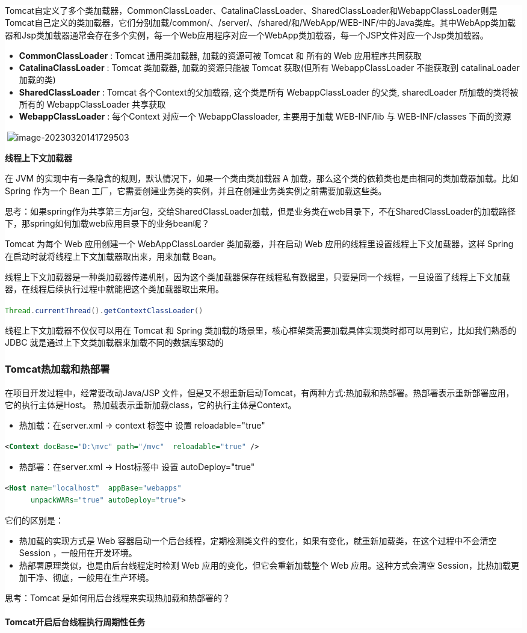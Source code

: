 Tomcat自定义了多个类加载器，CommonClassLoader、CatalinaClassLoader、SharedClassLoader和WebappClassLoader则是Tomcat自己定义的类加载器，它们分别加载/common/、/server/、/shared/和/WebApp/WEB-INF/中的Java类库。其中WebApp类加载器和Jsp类加载器通常会存在多个实例，每一个Web应用程序对应一个WebApp类加载器，每一个JSP文件对应一个Jsp类加载器。

- **CommonClassLoader** : Tomcat 通用类加载器, 加载的资源可被 Tomcat 和 所有的 Web 应用程序共同获取
- **CatalinaClassLoader** : Tomcat 类加载器, 加载的资源只能被 Tomcat 获取(但所有 WebappClassLoader 不能获取到 catalinaLoader 加载的类)
- **SharedClassLoader** : Tomcat 各个Context的父加载器, 这个类是所有 WebappClassLoader 的父类, sharedLoader 所加载的类将被所有的 WebappClassLoader 共享获取
- **WebappClassLoader**  : 每个Context 对应一个 WebappClassloader, 主要用于加载 WEB-INF/lib 与 WEB-INF/classes 下面的资源

​    ![image-20230320141729503](https://img.jssjqd.cn/202303201417531.png)

**线程上下文加载器**

在 JVM 的实现中有一条隐含的规则，默认情况下，如果一个类由类加载器 A 加载，那么这个类的依赖类也是由相同的类加载器加载。比如 Spring 作为一个 Bean 工厂，它需要创建业务类的实例，并且在创建业务类实例之前需要加载这些类。

思考：如果spring作为共享第三方jar包，交给SharedClassLoader加载，但是业务类在web目录下，不在SharedClassLoader的加载路径下，那spring如何加载web应用目录下的业务bean呢？

 Tomcat 为每个 Web 应用创建一个 WebAppClassLoarder 类加载器，并在启动 Web 应用的线程里设置线程上下文加载器，这样 Spring 在启动时就将线程上下文加载器取出来，用来加载 Bean。

线程上下文加载器是一种类加载器传递机制，因为这个类加载器保存在线程私有数据里，只要是同一个线程，一旦设置了线程上下文加载器，在线程后续执行过程中就能把这个类加载器取出来用。

```java
Thread.currentThread().getContextClassLoader()
```

线程上下文加载器不仅仅可以用在 Tomcat 和 Spring 类加载的场景里，核心框架类需要加载具体实现类时都可以用到它，比如我们熟悉的 JDBC 就是通过上下文类加载器来加载不同的数据库驱动的

### Tomcat热加载和热部署

在项目开发过程中，经常要改动Java/JSP 文件，但是又不想重新启动Tomcat，有两种方式:热加载和热部署。热部署表示重新部署应⽤，它的执⾏主体是Host。 热加载表示重新加载class，它的执⾏主体是Context。

- 热加载：在server.xml -> context 标签中 设置 reloadable="true"

```xml
<Context docBase="D:\mvc" path="/mvc"  reloadable="true" />
```

- 热部署：在server.xml -> Host标签中 设置 autoDeploy="true"

```xml
<Host name="localhost"  appBase="webapps"
      unpackWARs="true" autoDeploy="true">
```

它们的区别是：

- 热加载的实现方式是 Web 容器启动一个后台线程，定期检测类文件的变化，如果有变化，就重新加载类，在这个过程中不会清空 Session ，一般用在开发环境。
- 热部署原理类似，也是由后台线程定时检测 Web 应用的变化，但它会重新加载整个 Web 应用。这种方式会清空 Session，比热加载更加干净、彻底，一般用在生产环境。

思考：Tomcat 是如何用后台线程来实现热加载和热部署的？

#### Tomcat开启后台线程执行周期性任务

